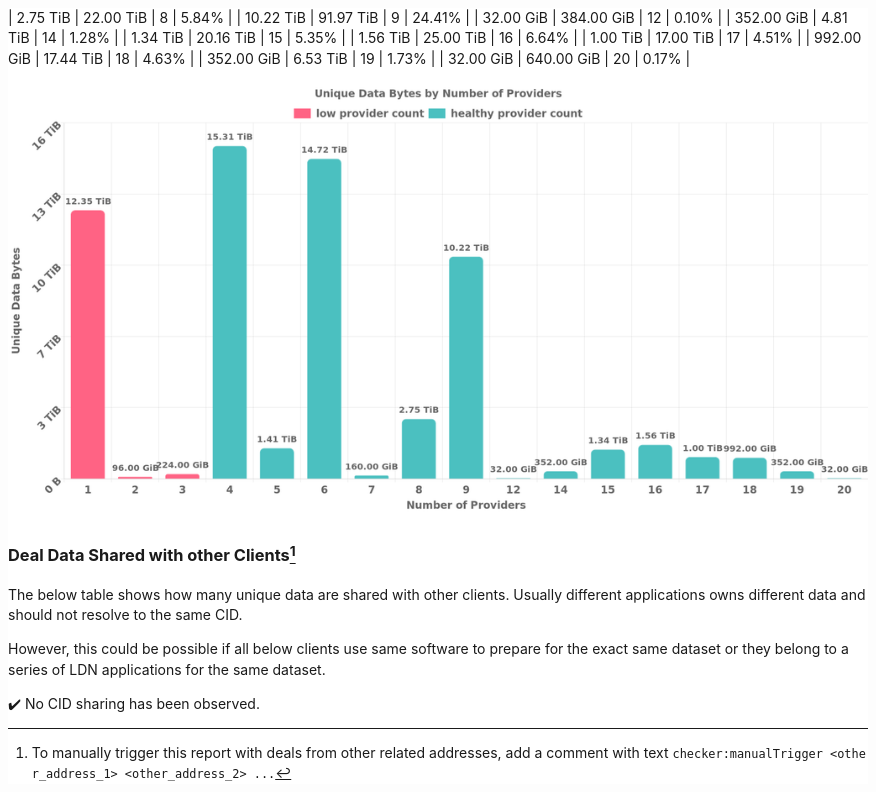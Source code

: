 |         2.75 TiB |        22.00 TiB |                   8 |           5.84% |
|        10.22 TiB |        91.97 TiB |                   9 |          24.41% |
|        32.00 GiB |       384.00 GiB |                  12 |           0.10% |
|       352.00 GiB |         4.81 TiB |                  14 |           1.28% |
|         1.34 TiB |        20.16 TiB |                  15 |           5.35% |
|         1.56 TiB |        25.00 TiB |                  16 |           6.64% |
|         1.00 TiB |        17.00 TiB |                  17 |           4.51% |
|       992.00 GiB |        17.44 TiB |                  18 |           4.63% |
|       352.00 GiB |         6.53 TiB |                  19 |           1.73% |
|        32.00 GiB |       640.00 GiB |                  20 |           0.17% |

<img src="https://raw.githubusercontent.com/data-preservation-programs/filplus-checker-assets/main/filecoin-project/filecoin-plus-large-datasets/issues/1604/1701246344529.png"/>

### Deal Data Shared with other Clients[^3]
The below table shows how many unique data are shared with other clients.
Usually different applications owns different data and should not resolve to the same CID.

However, this could be possible if all below clients use same software to prepare for the exact same dataset or they belong to a series of LDN applications for the same dataset.

✔️ No CID sharing has been observed.

[^1]: To manually trigger this report, add a comment with text `checker:manualTrigger`

[^2]: Deals from those addresses are combined into this report as they are specified with `checker:manualTrigger`

[^3]: To manually trigger this report with deals from other related addresses, add a comment with text `checker:manualTrigger <other_address_1> <other_address_2> ...`
